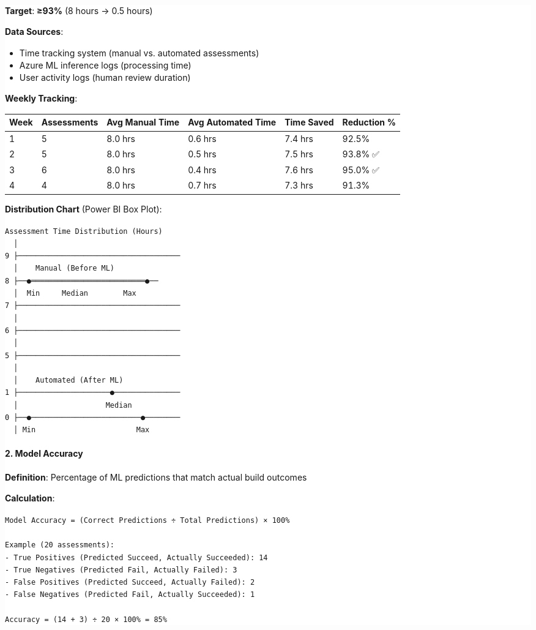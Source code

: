 **Target**: **≥93%** (8 hours → 0.5 hours)

**Data Sources**:
- Time tracking system (manual vs. automated assessments)
- Azure ML inference logs (processing time)
- User activity logs (human review duration)

**Weekly Tracking**:

| Week | Assessments | Avg Manual Time | Avg Automated Time | Time Saved | Reduction % |
|------|-------------|-----------------|-------------------|------------|-------------|
| 1 | 5 | 8.0 hrs | 0.6 hrs | 7.4 hrs | 92.5% |
| 2 | 5 | 8.0 hrs | 0.5 hrs | 7.5 hrs | 93.8% ✅ |
| 3 | 6 | 8.0 hrs | 0.4 hrs | 7.6 hrs | 95.0% ✅ |
| 4 | 4 | 8.0 hrs | 0.7 hrs | 7.3 hrs | 91.3% |

**Distribution Chart** (Power BI Box Plot):
```
Assessment Time Distribution (Hours)
  │
9 ├─────────────────────────────────────
  │    Manual (Before ML)
8 ├──●══════════════════════════●──
  │  Min     Median        Max
7 ├─────────────────────────────────────
  │
6 ├─────────────────────────────────────
  │
5 ├─────────────────────────────────────
  │
  │    Automated (After ML)
1 ├─────────────────────●───────────────
  │                    Median
0 ├──●─────────────────────────●────────
  │ Min                       Max
```

#### 2. Model Accuracy

**Definition**: Percentage of ML predictions that match actual build outcomes

**Calculation**:
```
Model Accuracy = (Correct Predictions ÷ Total Predictions) × 100%

Example (20 assessments):
- True Positives (Predicted Succeed, Actually Succeeded): 14
- True Negatives (Predicted Fail, Actually Failed): 3
- False Positives (Predicted Succeed, Actually Failed): 2
- False Negatives (Predicted Fail, Actually Succeeded): 1

Accuracy = (14 + 3) ÷ 20 × 100% = 85%
```
